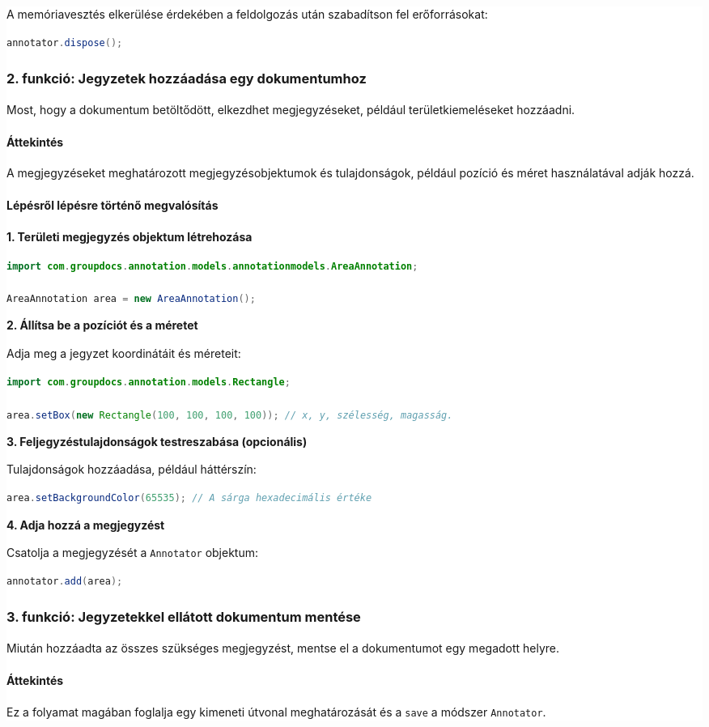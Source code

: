 A memóriavesztés elkerülése érdekében a feldolgozás után szabadítson fel erőforrásokat:

```java
annotator.dispose();
```

### 2. funkció: Jegyzetek hozzáadása egy dokumentumhoz

Most, hogy a dokumentum betöltődött, elkezdhet megjegyzéseket, például területkiemeléseket hozzáadni.

#### Áttekintés
A megjegyzéseket meghatározott megjegyzésobjektumok és tulajdonságok, például pozíció és méret használatával adják hozzá.

#### Lépésről lépésre történő megvalósítás

**1. Területi megjegyzés objektum létrehozása**

```java
import com.groupdocs.annotation.models.annotationmodels.AreaAnnotation;

AreaAnnotation area = new AreaAnnotation();
```

**2. Állítsa be a pozíciót és a méretet**

Adja meg a jegyzet koordinátáit és méreteit:

```java
import com.groupdocs.annotation.models.Rectangle;

area.setBox(new Rectangle(100, 100, 100, 100)); // x, y, szélesség, magasság.
```

**3. Feljegyzéstulajdonságok testreszabása (opcionális)**

Tulajdonságok hozzáadása, például háttérszín:

```java
area.setBackgroundColor(65535); // A sárga hexadecimális értéke
```

**4. Adja hozzá a megjegyzést**

Csatolja a megjegyzését a `Annotator` objektum:

```java
annotator.add(area);
```

### 3. funkció: Jegyzetekkel ellátott dokumentum mentése

Miután hozzáadta az összes szükséges megjegyzést, mentse el a dokumentumot egy megadott helyre.

#### Áttekintés
Ez a folyamat magában foglalja egy kimeneti útvonal meghatározását és a `save` a módszer `Annotator`.
